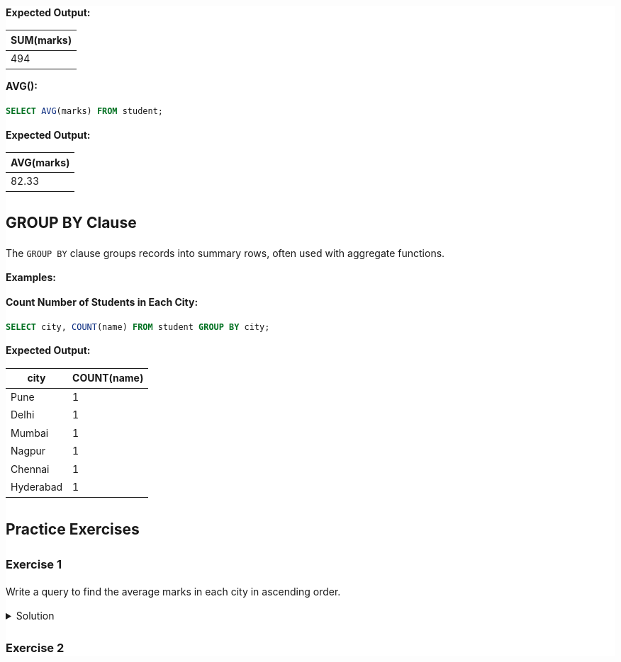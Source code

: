 **Expected Output:**

| SUM(marks) |
| --- |
| 494 |

**AVG():**

```sql
SELECT AVG(marks) FROM student;
```

**Expected Output:**

| AVG(marks) |
| --- |
| 82.33 |

## GROUP BY Clause

The `GROUP BY` clause groups records into summary rows, often used with aggregate functions.

**Examples:**

**Count Number of Students in Each City:**

```sql
SELECT city, COUNT(name) FROM student GROUP BY city;
```

**Expected Output:**

| city | COUNT(name) |
| --- | --- |
| Pune | 1 |
| Delhi | 1 |
| Mumbai | 1 |
| Nagpur | 1 |
| Chennai | 1 |
| Hyderabad | 1 |

## Practice Exercises

### Exercise 1

Write a query to find the average marks in each city in ascending order.

<details><summary>Solution</summary></details>

### Exercise 2
